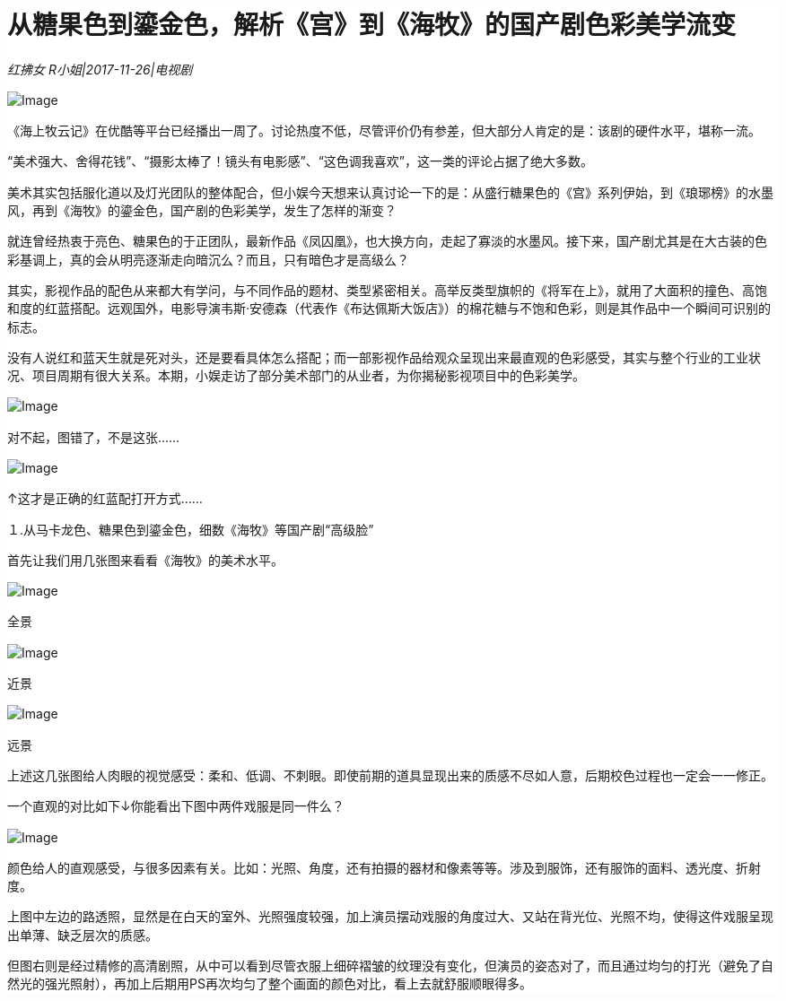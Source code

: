 # 从糖果色到鎏金色，解析《宫》到《海牧》的国产剧色彩美学流变

*红拂女 R小姐|2017-11-26|电视剧*

![Image](http://static.ylzbl.com/uploads/ueditor/php/upload/image/20171127/1511713417442060.jpeg)

《海上牧云记》在优酷等平台已经播出一周了。讨论热度不低，尽管评价仍有参差，但大部分人肯定的是：该剧的硬件水平，堪称一流。

“美术强大、舍得花钱”、“摄影太棒了！镜头有电影感”、“这色调我喜欢”，这一类的评论占据了绝大多数。

美术其实包括服化道以及灯光团队的整体配合，但小娱今天想来认真讨论一下的是：从盛行糖果色的《宫》系列伊始，到《琅琊榜》的水墨风，再到《海牧》的鎏金色，国产剧的色彩美学，发生了怎样的渐变？

就连曾经热衷于亮色、糖果色的于正团队，最新作品《凤囚凰》，也大换方向，走起了寡淡的水墨风。接下来，国产剧尤其是在大古装的色彩基调上，真的会从明亮逐渐走向暗沉么？而且，只有暗色才是高级么？

其实，影视作品的配色从来都大有学问，与不同作品的题材、类型紧密相关。高举反类型旗帜的《将军在上》，就用了大面积的撞色、高饱和度的红蓝搭配。远观国外，电影导演韦斯·安德森（代表作《布达佩斯大饭店》）的棉花糖与不饱和色彩，则是其作品中一个瞬间可识别的标志。

没有人说红和蓝天生就是死对头，还是要看具体怎么搭配；而一部影视作品给观众呈现出来最直观的色彩感受，其实与整个行业的工业状况、项目周期有很大关系。本期，小娱走访了部分美术部门的从业者，为你揭秘影视项目中的色彩美学。

![Image](http://si1.go2yd.com/get-image/0IdAmvTAAEK)

对不起，图错了，不是这张……

![Image](http://si1.go2yd.com/get-image/0IdAmq0AbLc)

↑这才是正确的红蓝配打开方式……

１.从马卡龙色、糖果色到鎏金色，细数《海牧》等国产剧“高级脸”

首先让我们用几张图来看看《海牧》的美术水平。

![Image](http://si1.go2yd.com/get-image/0IdAmu463JA)

全景

![Image](http://si1.go2yd.com/get-image/0IdAmN7xbhA)

近景

![Image](http://si1.go2yd.com/get-image/0IdAmsj2C0G)

远景

上述这几张图给人肉眼的视觉感受：柔和、低调、不刺眼。即使前期的道具显现出来的质感不尽如人意，后期校色过程也一定会一一修正。

一个直观的对比如下↓你能看出下图中两件戏服是同一件么？

![Image](http://si1.go2yd.com/get-image/0IdAmLgx89A)

颜色给人的直观感受，与很多因素有关。比如：光照、角度，还有拍摄的器材和像素等等。涉及到服饰，还有服饰的面料、透光度、折射度。

上图中左边的路透照，显然是在白天的室外、光照强度较强，加上演员摆动戏服的角度过大、又站在背光位、光照不均，使得这件戏服呈现出单薄、缺乏层次的质感。

但图右则是经过精修的高清剧照，从中可以看到尽管衣服上细碎褶皱的纹理没有变化，但演员的姿态对了，而且通过均匀的打光（避免了自然光的强光照射），再加上后期用PS再次均匀了整个画面的颜色对比，看上去就舒服顺眼得多。
